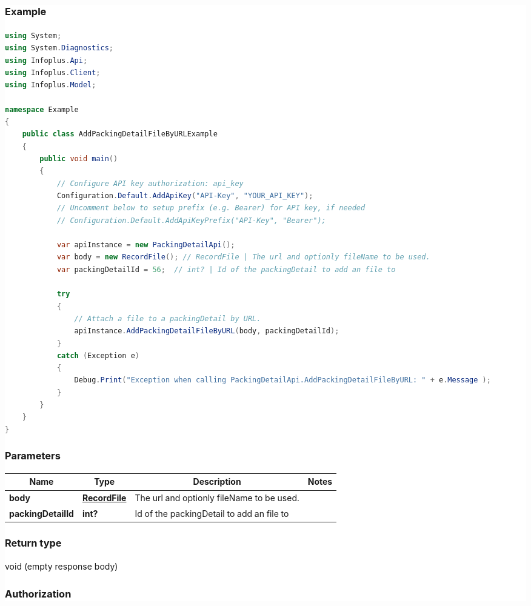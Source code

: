 ### Example
```csharp
using System;
using System.Diagnostics;
using Infoplus.Api;
using Infoplus.Client;
using Infoplus.Model;

namespace Example
{
    public class AddPackingDetailFileByURLExample
    {
        public void main()
        {
            // Configure API key authorization: api_key
            Configuration.Default.AddApiKey("API-Key", "YOUR_API_KEY");
            // Uncomment below to setup prefix (e.g. Bearer) for API key, if needed
            // Configuration.Default.AddApiKeyPrefix("API-Key", "Bearer");

            var apiInstance = new PackingDetailApi();
            var body = new RecordFile(); // RecordFile | The url and optionly fileName to be used.
            var packingDetailId = 56;  // int? | Id of the packingDetail to add an file to

            try
            {
                // Attach a file to a packingDetail by URL.
                apiInstance.AddPackingDetailFileByURL(body, packingDetailId);
            }
            catch (Exception e)
            {
                Debug.Print("Exception when calling PackingDetailApi.AddPackingDetailFileByURL: " + e.Message );
            }
        }
    }
}
```

### Parameters

Name | Type | Description  | Notes
------------- | ------------- | ------------- | -------------
 **body** | [**RecordFile**](RecordFile.md)| The url and optionly fileName to be used. | 
 **packingDetailId** | **int?**| Id of the packingDetail to add an file to | 

### Return type

void (empty response body)

### Authorization
